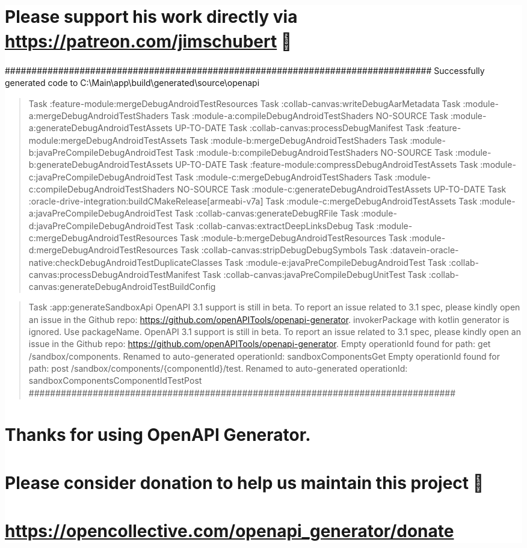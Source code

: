 # Please support his work directly via https://patreon.com/jimschubert 🙏      #
################################################################################
Successfully generated code to C:\Main\app\build\generated\source\openapi

> Task :feature-module:mergeDebugAndroidTestResources
> Task :collab-canvas:writeDebugAarMetadata
> Task :module-a:mergeDebugAndroidTestShaders
> Task :module-a:compileDebugAndroidTestShaders NO-SOURCE
> Task :module-a:generateDebugAndroidTestAssets UP-TO-DATE
> Task :collab-canvas:processDebugManifest
> Task :feature-module:mergeDebugAndroidTestAssets
> Task :module-b:mergeDebugAndroidTestShaders
> Task :module-b:javaPreCompileDebugAndroidTest
> Task :module-b:compileDebugAndroidTestShaders NO-SOURCE
> Task :module-b:generateDebugAndroidTestAssets UP-TO-DATE
> Task :feature-module:compressDebugAndroidTestAssets
> Task :module-c:javaPreCompileDebugAndroidTest
> Task :module-c:mergeDebugAndroidTestShaders
> Task :module-c:compileDebugAndroidTestShaders NO-SOURCE
> Task :module-c:generateDebugAndroidTestAssets UP-TO-DATE
> Task :oracle-drive-integration:buildCMakeRelease[armeabi-v7a]
> Task :module-c:mergeDebugAndroidTestAssets
> Task :module-a:javaPreCompileDebugAndroidTest
> Task :collab-canvas:generateDebugRFile
> Task :module-d:javaPreCompileDebugAndroidTest
> Task :collab-canvas:extractDeepLinksDebug
> Task :module-c:mergeDebugAndroidTestResources
> Task :module-b:mergeDebugAndroidTestResources
> Task :module-d:mergeDebugAndroidTestResources
> Task :collab-canvas:stripDebugDebugSymbols
> Task :datavein-oracle-native:checkDebugAndroidTestDuplicateClasses
> Task :module-e:javaPreCompileDebugAndroidTest
> Task :collab-canvas:processDebugAndroidTestManifest
> Task :collab-canvas:javaPreCompileDebugUnitTest
> Task :collab-canvas:generateDebugAndroidTestBuildConfig

> Task :app:generateSandboxApi
OpenAPI 3.1 support is still in beta. To report an issue related to 3.1 spec, please kindly open an issue in the Github repo: https://github.com/openAPITools/openapi-generator.
invokerPackage with kotlin generator is ignored. Use packageName.
OpenAPI 3.1 support is still in beta. To report an issue related to 3.1 spec, please kindly open an issue in the Github repo: https://github.com/openAPITools/openapi-generator.
Empty operationId found for path: get /sandbox/components. Renamed to auto-generated operationId: sandboxComponentsGet
Empty operationId found for path: post /sandbox/components/{componentId}/test. Renamed to auto-generated operationId: sandboxComponentsComponentIdTestPost
################################################################################
# Thanks for using OpenAPI Generator.                                          #
# Please consider donation to help us maintain this project 🙏                 #
# https://opencollective.com/openapi_generator/donate                          #
#                                                                              #